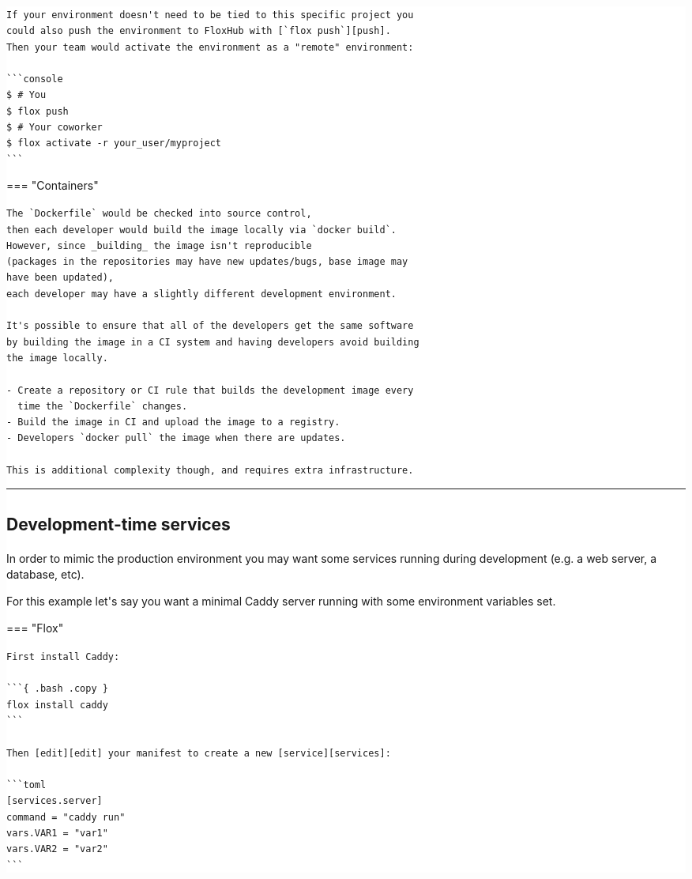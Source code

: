     If your environment doesn't need to be tied to this specific project you
    could also push the environment to FloxHub with [`flox push`][push].
    Then your team would activate the environment as a "remote" environment:

    ```console
    $ # You
    $ flox push
    $ # Your coworker
    $ flox activate -r your_user/myproject
    ```

=== "Containers"

    The `Dockerfile` would be checked into source control,
    then each developer would build the image locally via `docker build`.
    However, since _building_ the image isn't reproducible
    (packages in the repositories may have new updates/bugs, base image may
    have been updated),
    each developer may have a slightly different development environment.

    It's possible to ensure that all of the developers get the same software
    by building the image in a CI system and having developers avoid building
    the image locally.

    - Create a repository or CI rule that builds the development image every
      time the `Dockerfile` changes.
    - Build the image in CI and upload the image to a registry.
    - Developers `docker pull` the image when there are updates.

    This is additional complexity though, and requires extra infrastructure.

---

## Development-time services

In order to mimic the production environment you may want some services running
during development (e.g. a web server, a database, etc).

For this example let's say you want a minimal Caddy server running with some
environment variables set.

=== "Flox"

    First install Caddy:

    ```{ .bash .copy }
    flox install caddy
    ```

    Then [edit][edit] your manifest to create a new [service][services]:

    ```toml
    [services.server]
    command = "caddy run"
    vars.VAR1 = "var1"
    vars.VAR2 = "var2"
    ```


[init]: ../reference/command-reference/flox-init.md
[edit]: ../reference/command-reference/flox-edit.md
[install]: ../reference/command-reference/flox-install.md
[push]: ../reference/command-reference/flox-push.md
[containerize]: ../reference/command-reference/flox-containerize.md
[activate]: ../reference/command-reference/flox-activate.md
[services-start]: ../reference/command-reference/flox-services-start.md
[services]: ../concepts/services.md
[manifest]: ../concepts/environments.md#manifesttoml
[early]: https://flox.dev/early/
[ci-cd]: ../tutorials/ci-cd.md